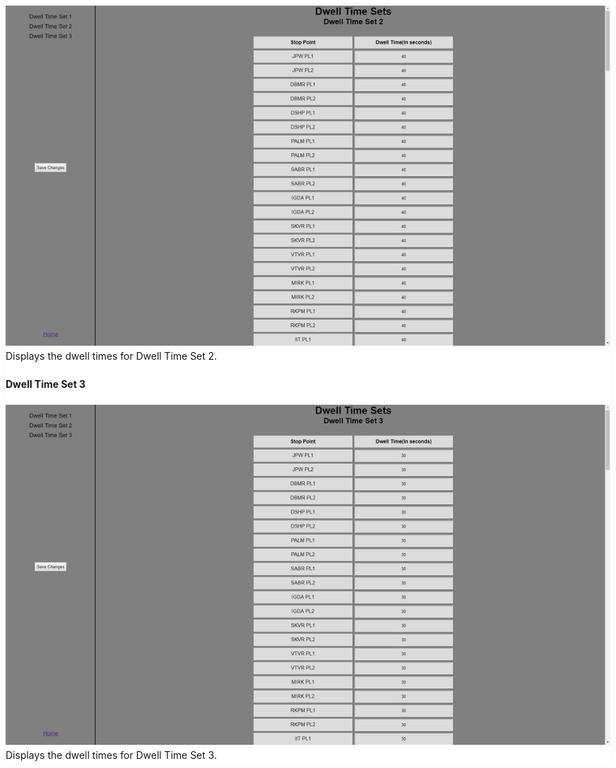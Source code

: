 ![Five Percent Coasting](img/DTS_2.png)
Displays the dwell times for Dwell Time Set 2.

#### Dwell Time Set 3
![Eight Percent Coasting](img/DTS_3.png)
Displays the dwell times for Dwell Time Set 3.
